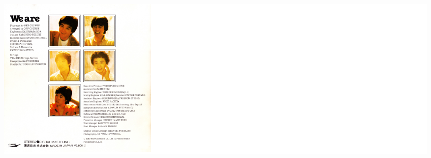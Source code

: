 [<img src="images/Off-Course-1980-We-Are-CA35-1015-1.jpg" height="300" />](images/Off-Course-1980-We-Are-CA35-1015-1.jpg)